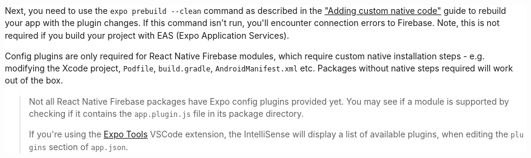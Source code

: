 Next, you need to use the `expo prebuild --clean` command as described in the ["Adding custom native code"](https://docs.expo.io/workflow/customizing/) guide to rebuild your app with the plugin changes. If this command isn't run, you'll encounter connection errors to Firebase. Note, this is not required if you build your project with EAS (Expo Application Services).

Config plugins are only required for React Native Firebase modules, which require custom native installation steps - e.g. modifying the Xcode project, `Podfile`, `build.gradle`, `AndroidManifest.xml` etc. Packages without native steps required will work out of the box.

> Not all React Native Firebase packages have Expo config plugins provided yet. You may see if a module is supported by checking if it contains the `app.plugin.js` file in its package directory.
>
> If you're using the [Expo Tools](https://marketplace.visualstudio.com/items?itemName=byCedric.vscode-expo) VSCode extension, the IntelliSense will display a list of available plugins, when editing the `plugins` section of `app.json`.
